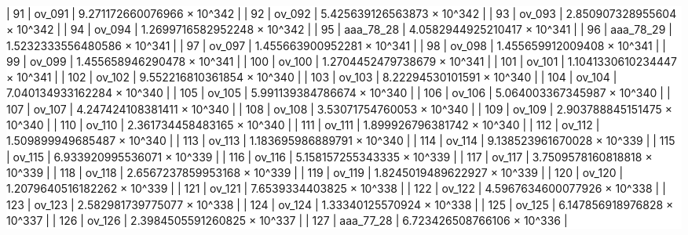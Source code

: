 | 91 | ov_091 | 9.271172660076966 × 10^342 |
| 92 | ov_092 | 5.425639126563873 × 10^342 |
| 93 | ov_093 | 2.850907328955604 × 10^342 |
| 94 | ov_094 | 1.2699716582952248 × 10^342 |
| 95 | aaa_78_28 | 4.0582944925210417 × 10^341 |
| 96 | aaa_78_29 | 1.5232333556480586 × 10^341 |
| 97 | ov_097 | 1.455663900952281 × 10^341 |
| 98 | ov_098 | 1.455659912009408 × 10^341 |
| 99 | ov_099 | 1.455658946290478 × 10^341 |
| 100 | ov_100 | 1.2704452479738679 × 10^341 |
| 101 | ov_101 | 1.1041330610234447 × 10^341 |
| 102 | ov_102 | 9.552216810361854 × 10^340 |
| 103 | ov_103 | 8.22294530101591 × 10^340 |
| 104 | ov_104 | 7.040134933162284 × 10^340 |
| 105 | ov_105 | 5.991139384786674 × 10^340 |
| 106 | ov_106 | 5.064003367345987 × 10^340 |
| 107 | ov_107 | 4.247424108381411 × 10^340 |
| 108 | ov_108 | 3.53071754760053 × 10^340 |
| 109 | ov_109 | 2.903788845151475 × 10^340 |
| 110 | ov_110 | 2.361734458483165 × 10^340 |
| 111 | ov_111 | 1.899926796381742 × 10^340 |
| 112 | ov_112 | 1.509899949685487 × 10^340 |
| 113 | ov_113 | 1.183695986889791 × 10^340 |
| 114 | ov_114 | 9.138523961670028 × 10^339 |
| 115 | ov_115 | 6.933920995536071 × 10^339 |
| 116 | ov_116 | 5.158157255343335 × 10^339 |
| 117 | ov_117 | 3.7509578160818818 × 10^339 |
| 118 | ov_118 | 2.6567237859953168 × 10^339 |
| 119 | ov_119 | 1.8245019489622927 × 10^339 |
| 120 | ov_120 | 1.2079640516182262 × 10^339 |
| 121 | ov_121 | 7.6539334403825 × 10^338 |
| 122 | ov_122 | 4.5967634600077926 × 10^338 |
| 123 | ov_123 | 2.582981739775077 × 10^338 |
| 124 | ov_124 | 1.33340125570924 × 10^338 |
| 125 | ov_125 | 6.147856918976828 × 10^337 |
| 126 | ov_126 | 2.3984505591260825 × 10^337 |
| 127 | aaa_77_28 | 6.723426508766106 × 10^336 |